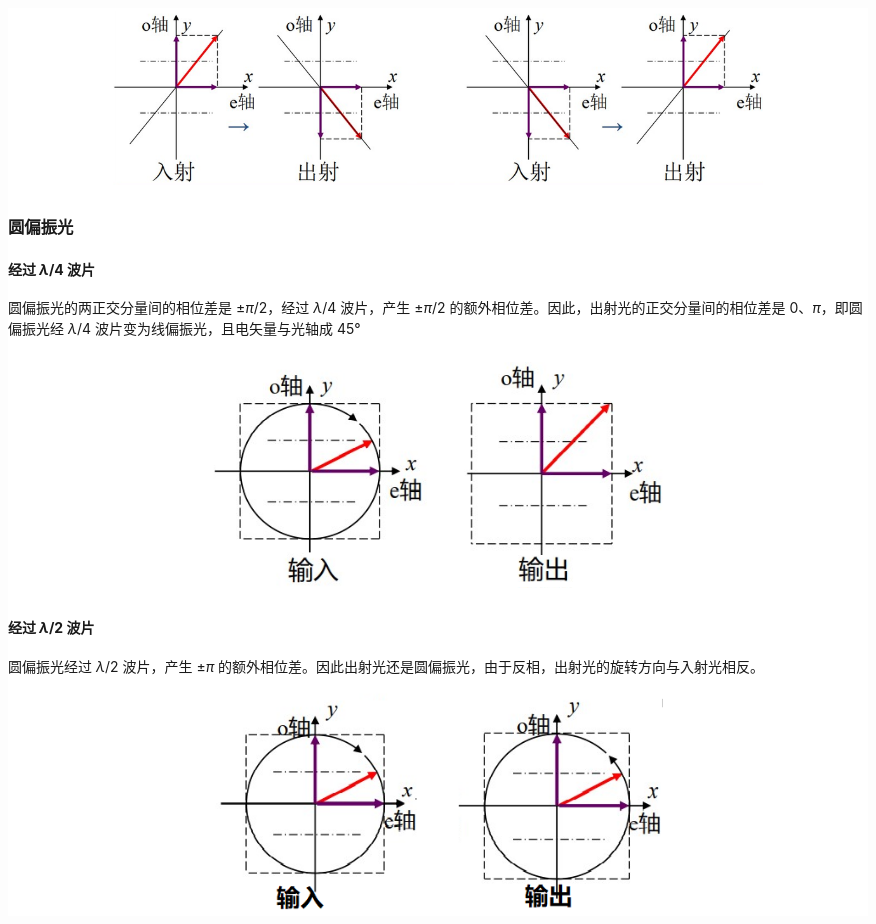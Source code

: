<center>
    <img src="./images/波片与光的偏振态/线偏振光翻转.png" width="650" height="180">
</center>

### 圆偏振光

#### 经过 $\lambda/4$ 波片

圆偏振光的两正交分量间的相位差是 $\pm\pi/2$，经过 $\lambda/4$ 波片，产生 $\pm\pi/2$ 的额外相位差。因此，出射光的正交分量间的相位差是 $0$、$\pi$，即圆偏振光经 $\lambda/4$ 波片变为线偏振光，且电矢量与光轴成 $45°$

<center>
    <img src="./images/波片与光的偏振态/圆偏振光变线偏振光.png" width="450" height="240">
</center>

#### 经过 $\lambda/2$ 波片

圆偏振光经过 $\lambda/2$ 波片，产生 $\pm\pi$ 的额外相位差。因此出射光还是圆偏振光，由于反相，出射光的旋转方向与入射光相反。

<center>
    <img src="./images/波片与光的偏振态/圆偏振光反相.png" width="450" height="220">
</center>
